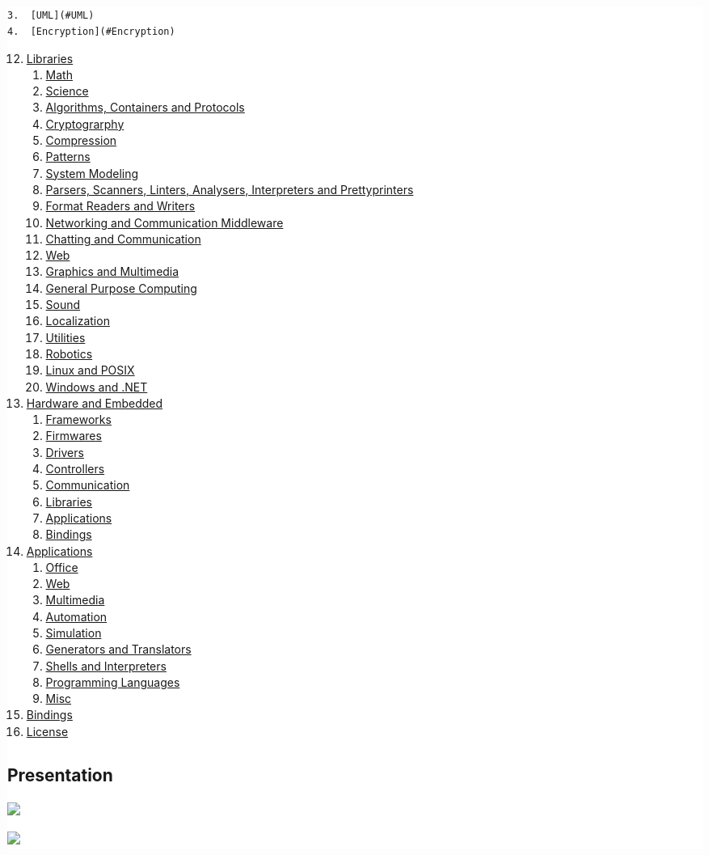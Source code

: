     3.  [UML](#UML)
    4.  [Encryption](#Encryption)
12. [Libraries](#Libraries)
    1.  [Math](#Math)
    2.  [Science](#Science)  
    3.  [Algorithms, Containers and Protocols](#Algorithms-Containers-and-Protocols)
    4.  [Cryptograrphy](#Cryptography)
    5.  [Compression](#Compression)
    6.  [Patterns](#Patterns)
    7.  [System Modeling](#System-Modeling)
    8.  [Parsers, Scanners, Linters, Analysers, Interpreters and Prettyprinters](#Parsers-Scanners-Linters-Analysers-Interpreters-and-Prettyprinters)
    9.  [Format Readers and Writers](#Format-Readers-and-Writers)
    10. [Networking and Communication Middleware](#Networking-and-Communication-Middleware)
    11. [Chatting and Communication](#Chatting-and-Communication)
    12. [Web](#Web-1)
    13. [Graphics and Multimedia](#Graphics-and-Multimedia)
    14. [General Purpose Computing](#General-Purpose-Computing)
    15. [Sound](#Sound)
    16. [Localization](#Localization)
    17. [Utilities](#Utilities)
    18. [Robotics](#Robotics)
    19. [Linux and POSIX](#Linux-and-POSIX)
    20. [Windows and .NET](#Windows-and-.NET)
13. [Hardware and Embedded](#Hardware-and-Embedded)
    1.  [Frameworks](#Frameworks)  
    2.  [Firmwares](#Firmwares)  
    3.  [Drivers](#Drivers)  
    4.  [Controllers](#Controllers)  
    5.  [Communication](#Communication)
    6.  [Libraries](#Libraries-1)
    7.  [Applications](#Applications)  
    8.  [Bindings](#Bindings)  
14. [Applications](#Applications-1)
    1.  [Office](#Office)  
    2.  [Web](#Web-2)
    3.  [Multimedia](#Multimedia-1)
    4.  [Automation](#Automation)  
    5.  [Simulation](#Simulation)  
    6.  [Generators and Translators](#Generators-and-Translators)
    7.  [Shells and Interpreters](#Shells-and-Interpreters)
    8.  [Programming Languages](#Programming-Languages)
    9.  [Misc](#Misc)
15. [Bindings](#Bindings)
16. [License](#Licence)

Presentation
------------

[![](https://img.youtube.com/vi/yUqJkAZofZs/1.jpg)](https://www.youtube.com/embed/yUqJkAZofZs)

[![](https://img.youtube.com/vi/3e-BGblAMC4/2.jpg)](https://www.youtube.com/embed/3e-BGblAMC4)
